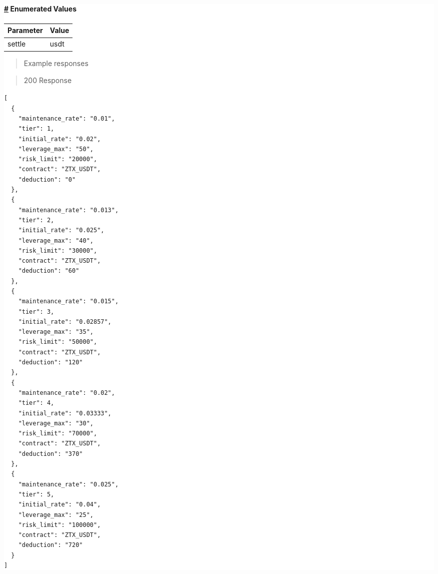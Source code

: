 #### [#](#enumerated-values-112) Enumerated Values

| Parameter | Value |
| --------- | ----- |
| settle    | usdt  |

> Example responses

> 200 Response

```
[
  {
    "maintenance_rate": "0.01",
    "tier": 1,
    "initial_rate": "0.02",
    "leverage_max": "50",
    "risk_limit": "20000",
    "contract": "ZTX_USDT",
    "deduction": "0"
  },
  {
    "maintenance_rate": "0.013",
    "tier": 2,
    "initial_rate": "0.025",
    "leverage_max": "40",
    "risk_limit": "30000",
    "contract": "ZTX_USDT",
    "deduction": "60"
  },
  {
    "maintenance_rate": "0.015",
    "tier": 3,
    "initial_rate": "0.02857",
    "leverage_max": "35",
    "risk_limit": "50000",
    "contract": "ZTX_USDT",
    "deduction": "120"
  },
  {
    "maintenance_rate": "0.02",
    "tier": 4,
    "initial_rate": "0.03333",
    "leverage_max": "30",
    "risk_limit": "70000",
    "contract": "ZTX_USDT",
    "deduction": "370"
  },
  {
    "maintenance_rate": "0.025",
    "tier": 5,
    "initial_rate": "0.04",
    "leverage_max": "25",
    "risk_limit": "100000",
    "contract": "ZTX_USDT",
    "deduction": "720"
  }
]
```

